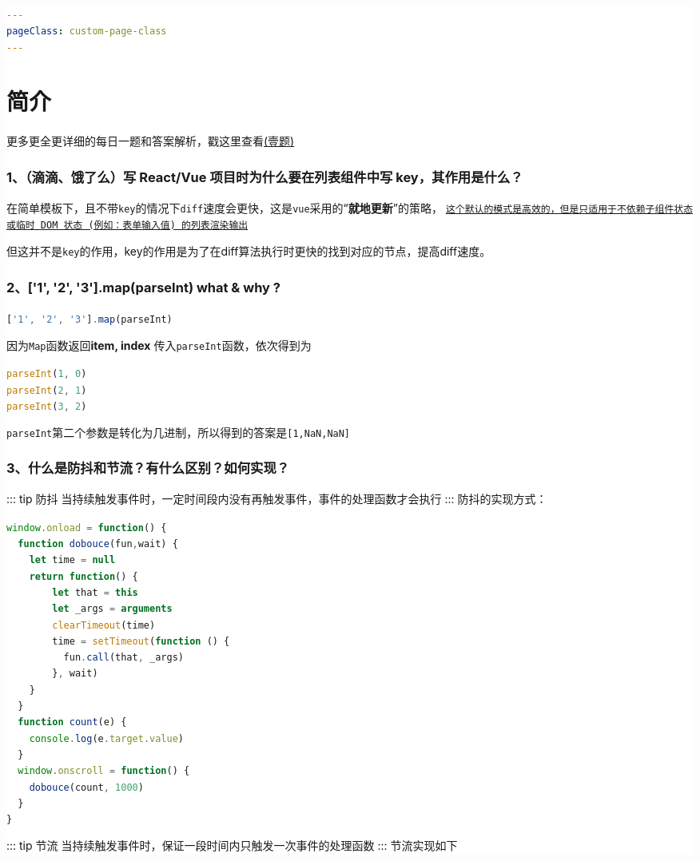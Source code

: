 ```yaml
---
pageClass: custom-page-class
---
```


# 简介

更多更全更详细的每日一题和答案解析，戳这里查看[(壹题)](https://github.com/Advanced-Frontend/Daily-Interview-Question)

### 1、（滴滴、饿了么）写 React/Vue 项目时为什么要在列表组件中写 key，其作用是什么？

在简单模板下，且不带`key`的情况下`diff`速度会更快，这是`vue`采用的“**就地更新**”的策略，
[`这个默认的模式是高效的，但是只适用于不依赖子组件状态或临时 DOM 状态 (例如：表单输入值) 的列表渲染输出`](https://cn.vuejs.org/v2/guide/list.html#%E7%BB%B4%E6%8A%A4%E7%8A%B6%E6%80%81)

但这并不是`key`的作用，key的作用是为了在diff算法执行时更快的找到对应的节点，提高diff速度。

### 2、['1', '2', '3'].map(parseInt) what & why ?

```js
['1', '2', '3'].map(parseInt)
```
因为`Map`函数返回**item, index** 传入`parseInt`函数，依次得到为
``` js
parseInt(1, 0)
parseInt(2, 1)
parseInt(3, 2)
```
`parseInt`第二个参数是转化为几进制，所以得到的答案是`[1,NaN,NaN]`


### 3、什么是防抖和节流？有什么区别？如何实现？
::: tip 防抖
当持续触发事件时，一定时间段内没有再触发事件，事件的处理函数才会执行
:::
防抖的实现方式：
```js 
window.onload = function() {
  function dobouce(fun,wait) {
    let time = null
    return function() {
        let that = this
        let _args = arguments
        clearTimeout(time)
        time = setTimeout(function () {
          fun.call(that, _args)
        }, wait)
    }
  }
  function count(e) {
    console.log(e.target.value)
  }
  window.onscroll = function() {
    dobouce(count, 1000)
  }
}

```
::: tip 节流
当持续触发事件时，保证一段时间内只触发一次事件的处理函数
:::
节流实现如下
